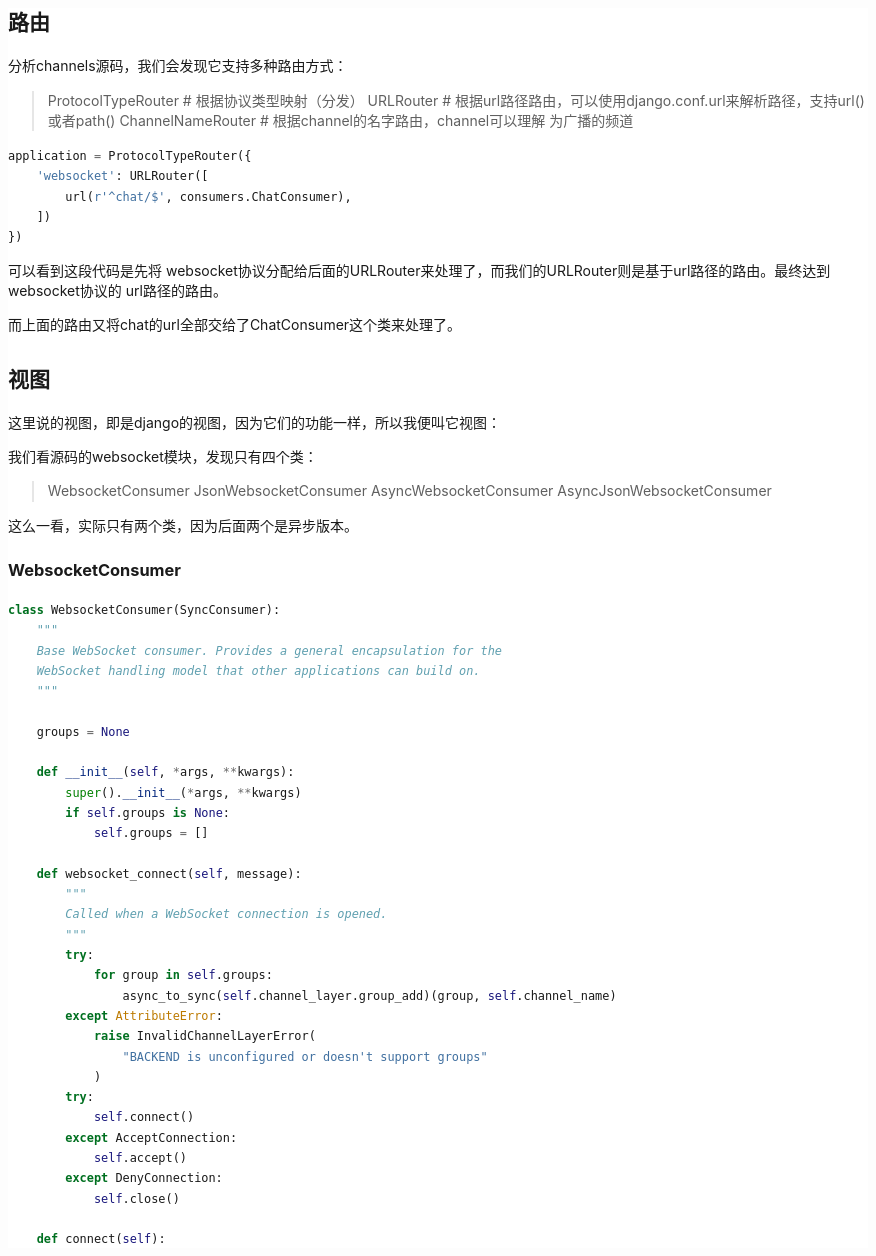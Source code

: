 ## 路由

分析channels源码，我们会发现它支持多种路由方式：
>ProtocolTypeRouter  # 根据协议类型映射（分发）
>URLRouter  # 根据url路径路由，可以使用django.conf.url来解析路径，支持url()或者path()
>ChannelNameRouter  # 根据channel的名字路由，channel可以理解 为广播的频道

```python
application = ProtocolTypeRouter({
    'websocket': URLRouter([
        url(r'^chat/$', consumers.ChatConsumer),
    ])
})
```
可以看到这段代码是先将 websocket协议分配给后面的URLRouter来处理了，而我们的URLRouter则是基于url路径的路由。最终达到websocket协议的 url路径的路由。

而上面的路由又将chat的url全部交给了ChatConsumer这个类来处理了。

## 视图

这里说的视图，即是django的视图，因为它们的功能一样，所以我便叫它视图：


我们看源码的websocket模块，发现只有四个类：
>WebsocketConsumer
>JsonWebsocketConsumer
>AsyncWebsocketConsumer
>AsyncJsonWebsocketConsumer

这么一看，实际只有两个类，因为后面两个是异步版本。

### WebsocketConsumer

```python
class WebsocketConsumer(SyncConsumer):
    """
    Base WebSocket consumer. Provides a general encapsulation for the
    WebSocket handling model that other applications can build on.
    """

    groups = None

    def __init__(self, *args, **kwargs):
        super().__init__(*args, **kwargs)
        if self.groups is None:
            self.groups = []

    def websocket_connect(self, message):
        """
        Called when a WebSocket connection is opened.
        """
        try:
            for group in self.groups:
                async_to_sync(self.channel_layer.group_add)(group, self.channel_name)
        except AttributeError:
            raise InvalidChannelLayerError(
                "BACKEND is unconfigured or doesn't support groups"
            )
        try:
            self.connect()
        except AcceptConnection:
            self.accept()
        except DenyConnection:
            self.close()

    def connect(self):
```